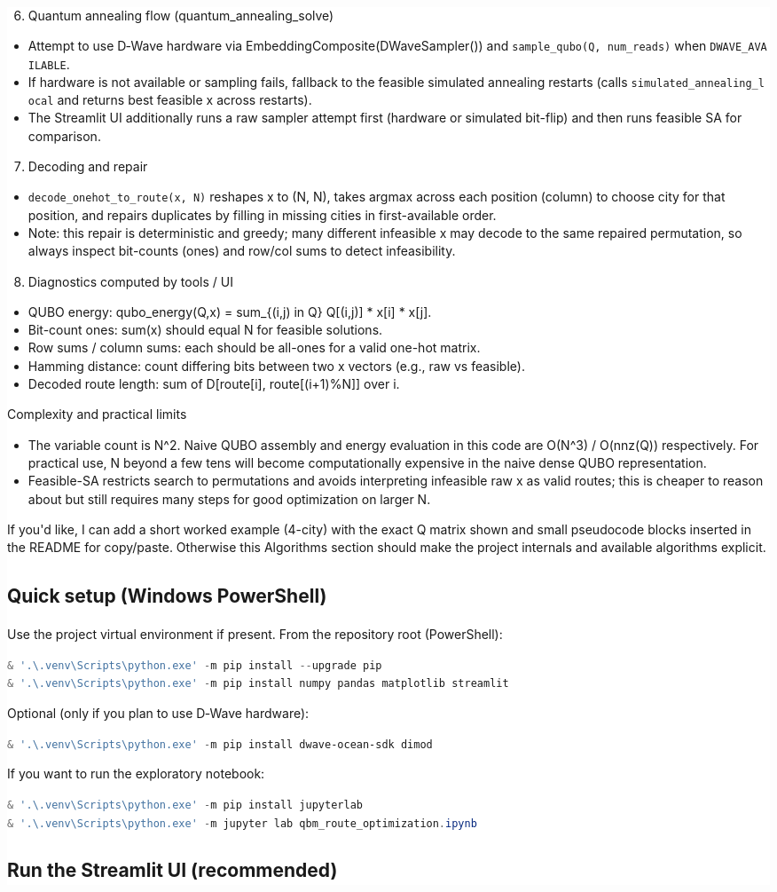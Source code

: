 6) Quantum annealing flow (quantum_annealing_solve)
 - Attempt to use D‑Wave hardware via EmbeddingComposite(DWaveSampler()) and `sample_qubo(Q, num_reads)` when `DWAVE_AVAILABLE`.
 - If hardware is not available or sampling fails, fallback to the feasible simulated annealing restarts (calls `simulated_annealing_local` and returns best feasible x across restarts).
 - The Streamlit UI additionally runs a raw sampler attempt first (hardware or simulated bit-flip) and then runs feasible SA for comparison.

7) Decoding and repair
 - `decode_onehot_to_route(x, N)` reshapes x to (N, N), takes argmax across each position (column) to choose city for that position, and repairs duplicates by filling in missing cities in first-available order.
 - Note: this repair is deterministic and greedy; many different infeasible x may decode to the same repaired permutation, so always inspect bit-counts (ones) and row/col sums to detect infeasibility.

8) Diagnostics computed by tools / UI
 - QUBO energy: qubo_energy(Q,x) = sum_{(i,j) in Q} Q[(i,j)] * x[i] * x[j].
 - Bit-count ones: sum(x) should equal N for feasible solutions.
 - Row sums / column sums: each should be all-ones for a valid one-hot matrix.
 - Hamming distance: count differing bits between two x vectors (e.g., raw vs feasible).
 - Decoded route length: sum of D[route[i], route[(i+1)%N]] over i.

Complexity and practical limits
 - The variable count is N^2. Naive QUBO assembly and energy evaluation in this code are O(N^3) / O(nnz(Q)) respectively. For practical use, N beyond a few tens will become computationally expensive in the naive dense QUBO representation.
 - Feasible-SA restricts search to permutations and avoids interpreting infeasible raw x as valid routes; this is cheaper to reason about but still requires many steps for good optimization on larger N.

If you'd like, I can add a short worked example (4-city) with the exact Q matrix shown and small pseudocode blocks inserted in the README for copy/paste. Otherwise this Algorithms section should make the project internals and available algorithms explicit.

## Quick setup (Windows PowerShell)
Use the project virtual environment if present. From the repository root (PowerShell):

```powershell
& '.\.venv\Scripts\python.exe' -m pip install --upgrade pip
& '.\.venv\Scripts\python.exe' -m pip install numpy pandas matplotlib streamlit
```

Optional (only if you plan to use D‑Wave hardware):

```powershell
& '.\.venv\Scripts\python.exe' -m pip install dwave-ocean-sdk dimod
```

If you want to run the exploratory notebook:

```powershell
& '.\.venv\Scripts\python.exe' -m pip install jupyterlab
& '.\.venv\Scripts\python.exe' -m jupyter lab qbm_route_optimization.ipynb
```

## Run the Streamlit UI (recommended)
